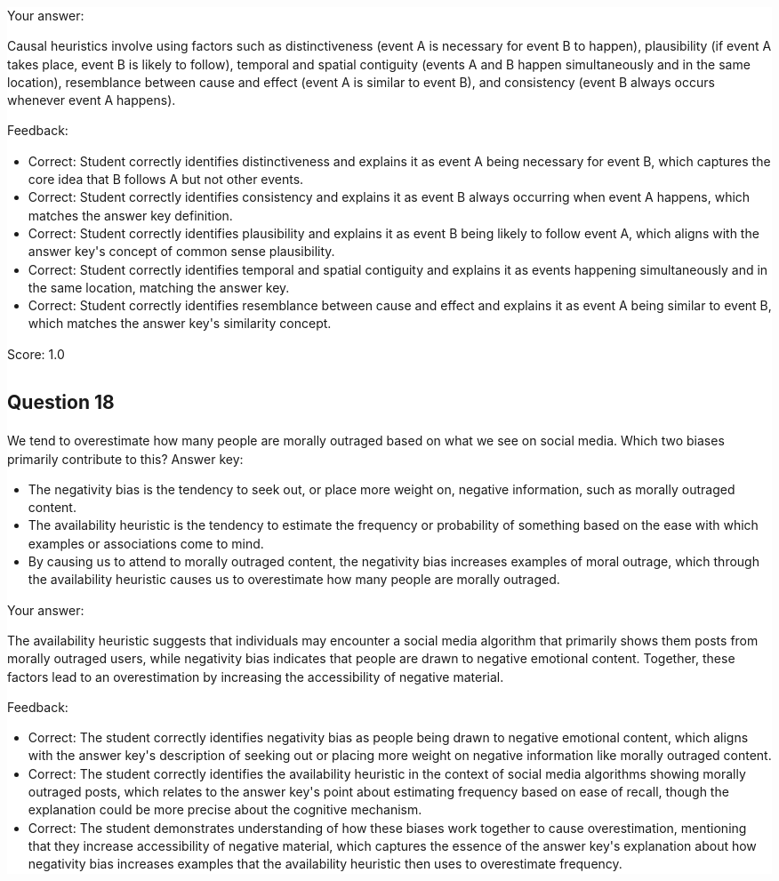 Your answer:

Causal heuristics involve using factors such as distinctiveness (event A is necessary for event B to happen), plausibility (if event A takes place, event B is likely to follow), temporal and spatial contiguity (events A and B happen simultaneously and in the same location), resemblance between cause and effect (event A is similar to event B), and consistency (event B always occurs whenever event A happens).

Feedback:

- Correct: Student correctly identifies distinctiveness and explains it as event A being necessary for event B, which captures the core idea that B follows A but not other events.
- Correct: Student correctly identifies consistency and explains it as event B always occurring when event A happens, which matches the answer key definition.
- Correct: Student correctly identifies plausibility and explains it as event B being likely to follow event A, which aligns with the answer key's concept of common sense plausibility.
- Correct: Student correctly identifies temporal and spatial contiguity and explains it as events happening simultaneously and in the same location, matching the answer key.
- Correct: Student correctly identifies resemblance between cause and effect and explains it as event A being similar to event B, which matches the answer key's similarity concept.

Score: 1.0

## Question 18
            
We tend to overestimate how many people are morally outraged based on what we see on social media. Which two biases primarily contribute to this?
Answer key:

- The negativity bias is the tendency to seek out, or place more weight on, negative information, such as morally outraged content.
- The availability heuristic is the tendency to estimate the frequency or probability of something based on the ease with which examples or associations come to mind.
- By causing us to attend to morally outraged content, the negativity bias increases examples of moral outrage, which through the availability heuristic causes us to overestimate how many people are morally outraged.

Your answer:

The availability heuristic suggests that individuals may encounter a social media algorithm that primarily shows them posts from morally outraged users, while negativity bias indicates that people are drawn to negative emotional content. Together, these factors lead to an overestimation by increasing the accessibility of negative material.

Feedback:

- Correct: The student correctly identifies negativity bias as people being drawn to negative emotional content, which aligns with the answer key's description of seeking out or placing more weight on negative information like morally outraged content.
- Correct: The student correctly identifies the availability heuristic in the context of social media algorithms showing morally outraged posts, which relates to the answer key's point about estimating frequency based on ease of recall, though the explanation could be more precise about the cognitive mechanism.
- Correct: The student demonstrates understanding of how these biases work together to cause overestimation, mentioning that they increase accessibility of negative material, which captures the essence of the answer key's explanation about how negativity bias increases examples that the availability heuristic then uses to overestimate frequency.
